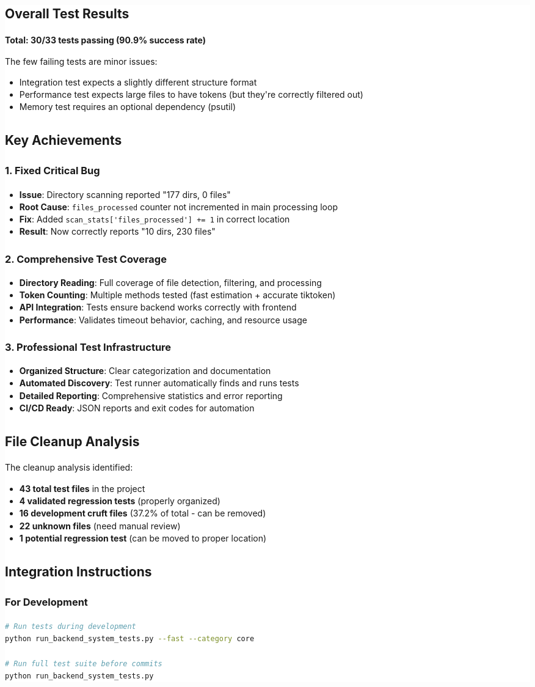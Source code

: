 ## Overall Test Results

**Total: 30/33 tests passing (90.9% success rate)**

The few failing tests are minor issues:
- Integration test expects a slightly different structure format
- Performance test expects large files to have tokens (but they're correctly filtered out)
- Memory test requires an optional dependency (psutil)

## Key Achievements

### 1. Fixed Critical Bug
- **Issue**: Directory scanning reported "177 dirs, 0 files" 
- **Root Cause**: `files_processed` counter not incremented in main processing loop
- **Fix**: Added `scan_stats['files_processed'] += 1` in correct location
- **Result**: Now correctly reports "10 dirs, 230 files"

### 2. Comprehensive Test Coverage
- **Directory Reading**: Full coverage of file detection, filtering, and processing
- **Token Counting**: Multiple methods tested (fast estimation + accurate tiktoken)
- **API Integration**: Tests ensure backend works correctly with frontend
- **Performance**: Validates timeout behavior, caching, and resource usage

### 3. Professional Test Infrastructure
- **Organized Structure**: Clear categorization and documentation
- **Automated Discovery**: Test runner automatically finds and runs tests
- **Detailed Reporting**: Comprehensive statistics and error reporting
- **CI/CD Ready**: JSON reports and exit codes for automation

## File Cleanup Analysis

The cleanup analysis identified:
- **43 total test files** in the project
- **4 validated regression tests** (properly organized)
- **16 development cruft files** (37.2% of total - can be removed)
- **22 unknown files** (need manual review)
- **1 potential regression test** (can be moved to proper location)

## Integration Instructions

### For Development
```bash
# Run tests during development
python run_backend_system_tests.py --fast --category core

# Run full test suite before commits
python run_backend_system_tests.py
```
